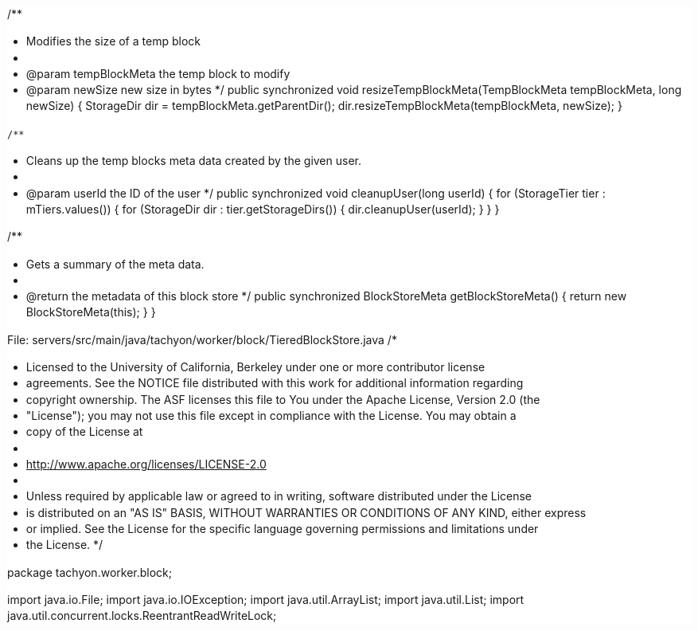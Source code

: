   /**
   * Modifies the size of a temp block
   *
   * @param tempBlockMeta the temp block to modify
   * @param newSize new size in bytes
   */
  public synchronized void resizeTempBlockMeta(TempBlockMeta tempBlockMeta, long newSize) {
    StorageDir dir = tempBlockMeta.getParentDir();
    dir.resizeTempBlockMeta(tempBlockMeta, newSize);
  }

    /**
   * Cleans up the temp blocks meta data created by the given user.
   *
   * @param userId the ID of the user
   */
  public synchronized void cleanupUser(long userId) {
    for (StorageTier tier : mTiers.values()) {
      for (StorageDir dir : tier.getStorageDirs()) {
        dir.cleanupUser(userId);
      }
    }
  }

  /**
   * Gets a summary of the meta data.
   *
   * @return the metadata of this block store
   */
  public synchronized BlockStoreMeta getBlockStoreMeta() {
    return new BlockStoreMeta(this);
  }
}


File: servers/src/main/java/tachyon/worker/block/TieredBlockStore.java
/*
 * Licensed to the University of California, Berkeley under one or more contributor license
 * agreements. See the NOTICE file distributed with this work for additional information regarding
 * copyright ownership. The ASF licenses this file to You under the Apache License, Version 2.0 (the
 * "License"); you may not use this file except in compliance with the License. You may obtain a
 * copy of the License at
 *
 * http://www.apache.org/licenses/LICENSE-2.0
 *
 * Unless required by applicable law or agreed to in writing, software distributed under the License
 * is distributed on an "AS IS" BASIS, WITHOUT WARRANTIES OR CONDITIONS OF ANY KIND, either express
 * or implied. See the License for the specific language governing permissions and limitations under
 * the License.
 */

package tachyon.worker.block;

import java.io.File;
import java.io.IOException;
import java.util.ArrayList;
import java.util.List;
import java.util.concurrent.locks.ReentrantReadWriteLock;
